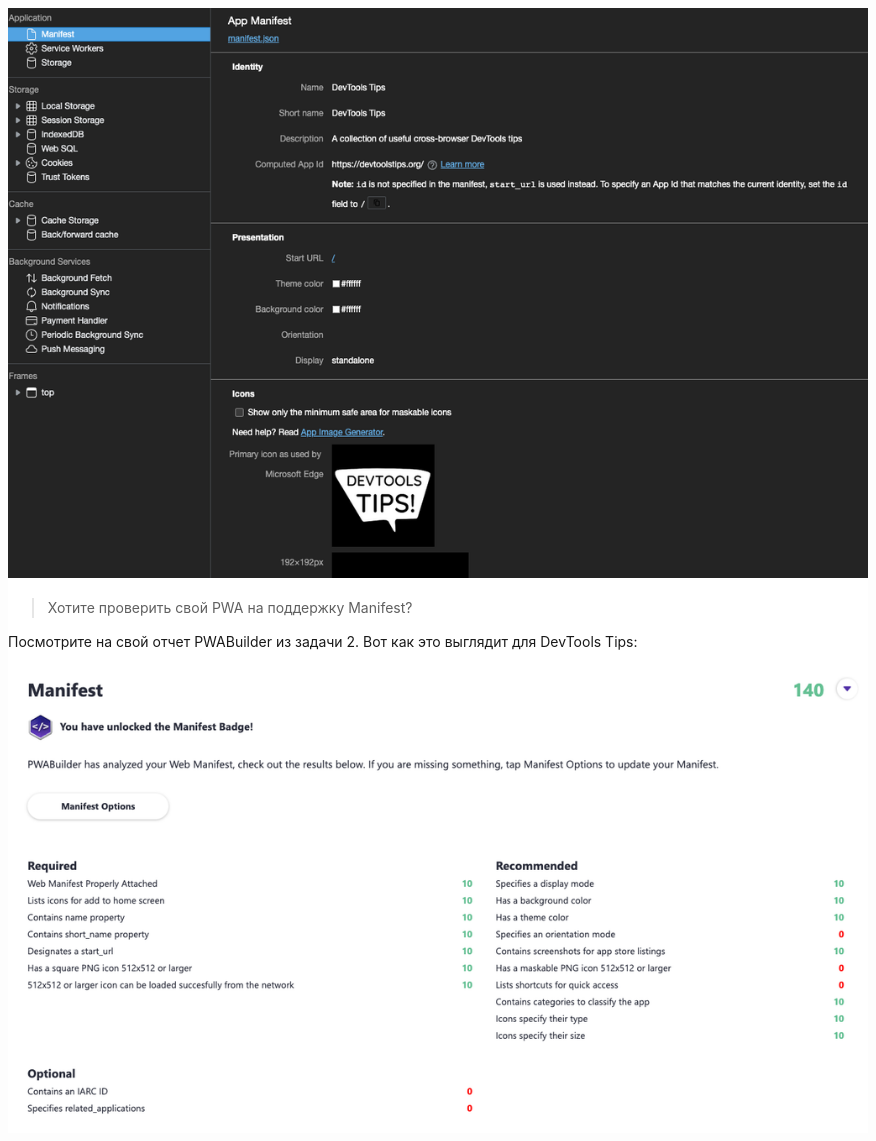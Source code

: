 ![DevTools Tips - Report Card](_media/dtt-manifest.png)

> Хотите проверить свой PWA на поддержку Manifest?

Посмотрите на свой отчет PWABuilder из задачи 2. Вот как это выглядит для DevTools Tips:

![DevTools Tips - Report Card](_media/dtt-manifest-report.png)
